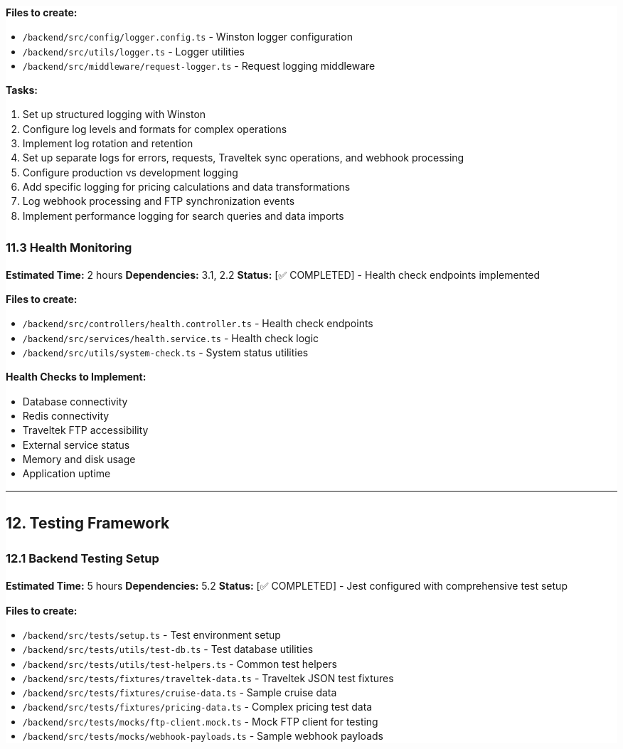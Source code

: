 **Files to create:**
- `/backend/src/config/logger.config.ts` - Winston logger configuration
- `/backend/src/utils/logger.ts` - Logger utilities
- `/backend/src/middleware/request-logger.ts` - Request logging middleware

**Tasks:**
1. Set up structured logging with Winston
2. Configure log levels and formats for complex operations
3. Implement log rotation and retention
4. Set up separate logs for errors, requests, Traveltek sync operations, and webhook processing
5. Configure production vs development logging
6. Add specific logging for pricing calculations and data transformations
7. Log webhook processing and FTP synchronization events
8. Implement performance logging for search queries and data imports

### 11.3 Health Monitoring
**Estimated Time:** 2 hours
**Dependencies:** 3.1, 2.2
**Status:** [✅ COMPLETED] - Health check endpoints implemented

**Files to create:**
- `/backend/src/controllers/health.controller.ts` - Health check endpoints
- `/backend/src/services/health.service.ts` - Health check logic
- `/backend/src/utils/system-check.ts` - System status utilities

**Health Checks to Implement:**
- Database connectivity
- Redis connectivity
- Traveltek FTP accessibility
- External service status
- Memory and disk usage
- Application uptime

---

## 12. Testing Framework

### 12.1 Backend Testing Setup
**Estimated Time:** 5 hours
**Dependencies:** 5.2
**Status:** [✅ COMPLETED] - Jest configured with comprehensive test setup

**Files to create:**
- `/backend/src/tests/setup.ts` - Test environment setup
- `/backend/src/tests/utils/test-db.ts` - Test database utilities
- `/backend/src/tests/utils/test-helpers.ts` - Common test helpers
- `/backend/src/tests/fixtures/traveltek-data.ts` - Traveltek JSON test fixtures
- `/backend/src/tests/fixtures/cruise-data.ts` - Sample cruise data
- `/backend/src/tests/fixtures/pricing-data.ts` - Complex pricing test data
- `/backend/src/tests/mocks/ftp-client.mock.ts` - Mock FTP client for testing
- `/backend/src/tests/mocks/webhook-payloads.ts` - Sample webhook payloads
